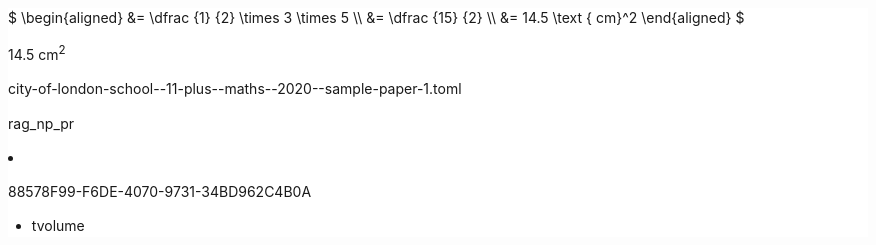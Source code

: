 $
\begin{aligned}
&= \dfrac {1} {2} \times 3 \times 5 \\\\
&= \dfrac {15} {2} \\\\
&= 14.5 \text { cm}^2
\end{aligned}
$

</div>
</div>
<div class='answers'>
<div class='answer'>

$14.5 \text { cm}^2$

</div>
</div>

</div>
</li>
</ul>
<div class='papername'>
<p>city-of-london-school--11-plus--maths--2020--sample-paper-1.toml</p>
</div>
<div class='rag'>
<p>rag_np_pr</p>
</div>
</div>
</li>
<li>
<div class='question_envelope rag_np_pr question'>
<div class='uuid'>
<p>88578F99-F6DE-4070-9731-34BD962C4B0A</p>
</div>
<div class='topics'>
<ul>
<li>
tvolume
</li>
</ul>
</div>
<div class='question question'>
